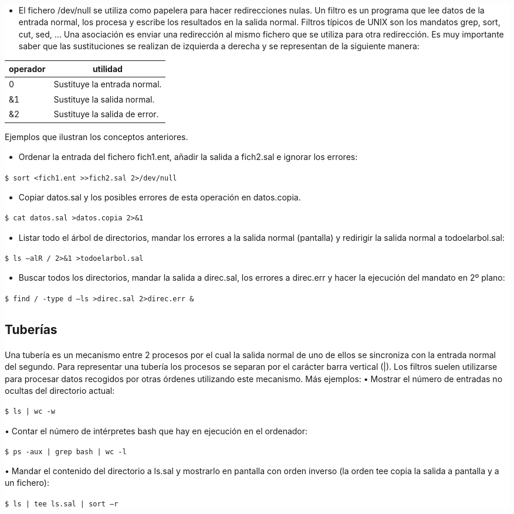 
- El fichero /dev/null se utiliza como papelera para hacer redirecciones nulas.
Un filtro es un programa que lee datos de la entrada normal, los procesa y escribe los resultados
en la salida normal. Filtros típicos de UNIX son los mandatos grep, sort, cut, sed, …
Una asociación es enviar una redirección al mismo fichero que se utiliza para otra redirección.
Es muy importante saber que las sustituciones se realizan de izquierda a derecha y se representan
de la siguiente manera:

| operador | utilidad |
| -- | ----------------------------- |
| 0  | Sustituye la entrada normal.  |
| &1 | Sustituye la salida normal.   |
| &2 | Sustituye la salida de error. |

Ejemplos que ilustran los conceptos anteriores.
- Ordenar la entrada del fichero fich1.ent, añadir la salida a fich2.sal e ignorar los errores:
```
$ sort <fich1.ent >>fich2.sal 2>/dev/null
```
- Copiar datos.sal y los posibles errores de esta operación en datos.copia.
```
$ cat datos.sal >datos.copia 2>&1
```
- Listar todo el árbol de directorios, mandar los errores a la salida normal (pantalla) y redirigir
la salida normal a todoelarbol.sal:
```
$ ls –alR / 2>&1 >todoelarbol.sal
```
- Buscar todos los directorios, mandar la salida a direc.sal, los errores a direc.err y hacer la
ejecución del mandato en 2º plano:
```
$ find / -type d –ls >direc.sal 2>direc.err &
```
## Tuberías
Una tubería es un mecanismo entre 2 procesos por el cual la salida normal de uno de ellos se sincroniza con la entrada normal del segundo. Para representar una tubería los procesos se separan por el carácter barra vertical (|).
Los filtros suelen utilizarse para procesar datos recogidos por otras órdenes utilizando este mecanismo.
Más ejemplos:
• Mostrar el número de entradas no ocultas del directorio actual:
```
$ ls | wc -w
```
• Contar el número de intérpretes bash que hay en ejecución en el ordenador:
```
$ ps -aux | grep bash | wc -l
```
• Mandar el contenido del directorio a ls.sal y mostrarlo en pantalla con orden inverso (la orden tee copia la salida a pantalla y a un fichero):
```
$ ls | tee ls.sal | sort –r
```
